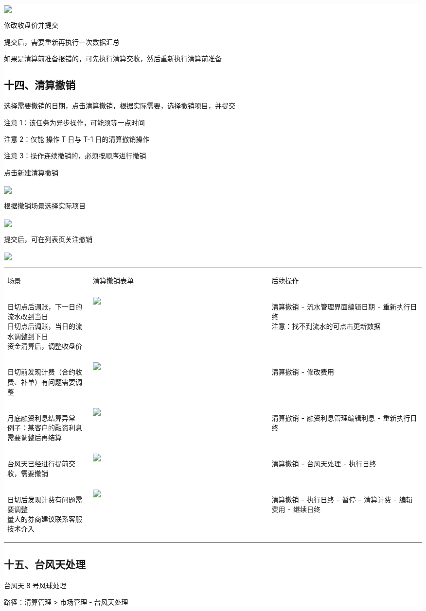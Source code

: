 <img src="/assets/LvrGbhmaCowQbnx89JOcTYFbnwg.png" src-width="3460" src-height="1555" align="center"/>

修改收盘价并提交

提交后，需要重新再执行一次数据汇总

如果是清算前准备报错的，可先执行清算交收，然后重新执行清算前准备

## 十四、清算撤销

选择需要撤销的日期，点击清算撤销，根据实际需要，选择撤销项目，并提交

注意 1：该任务为异步操作，可能须等一点时间

注意 2：仅能 操作 T 日与 T-1 日的清算撤销操作

注意 3：操作连续撤销的，必须按顺序进行撤销

点击新建清算撤销

<img src="/assets/Z36KbHV65opdpdxma5gcUQdSnib.png" src-width="3578" src-height="1798" align="center"/>

根据撤销场景选择实际项目

<img src="/assets/Ws3xbHIZLoPGINxfrZLcUtU1nVf.png" src-width="3578" src-height="1798" align="center"/>

提交后，可在列表页关注撤销

<img src="/assets/LLwebJiYIoL3SLx7wsdcOdGPnIh.png" src-width="3578" src-height="1798" align="center"/>

<table>
<colgroup>
<col width="183"/>
<col width="383"/>
<col width="330"/>
</colgroup>
<tbody>
<tr><td><p>场景</p></td><td><p>清算撤销表单</p></td><td><p>后续操作</p></td></tr>
<tr><td><p>日切点后调账，下一日的流水改到当日<br/>日切点后调账，当日的流水调整到下日<br/>资金清算后，调整收盘价</p></td><td><img src="/assets/JlADbfgXZovqwZxztGTcQUKpnlU.png" src-width="3020" src-height="1452" align="center"/></td><td><p>清算撤销 - 流水管理界面编辑日期 - 重新执行日终<br/>注意：找不到流水的可点击更新数据</p></td></tr>
<tr><td><p>日切前发现计费（合约收费、补单）有问题需要调整</p></td><td><img src="/assets/AxcRbGjA1od525xAFjActXHpnSe.png" src-width="3020" src-height="1452" align="center"/></td><td><p>清算撤销 - 修改费用</p></td></tr>
<tr><td><p>月底融资利息结算异常<br/>例子：某客户的融资利息需要调整后再结算</p></td><td><img src="/assets/CW1tbKZ3bogpwIxVGXnc4S23n8f.png" src-width="3020" src-height="1452" align="center"/></td><td><p>清算撤销 - 融资利息管理编辑利息 - 重新执行日终</p></td></tr>
<tr><td><p>台风天已经进行提前交收，需要撤销</p></td><td><img src="/assets/Stl1bzr1qoFQtSxdOVkcnlnenFb.png" src-width="3020" src-height="1452" align="center"/></td><td><p>清算撤销 - 台风天处理 - 执行日终</p></td></tr>
<tr><td><p>日切后发现计费有问题需要调整<br/>量大的券商建议联系客服技术介入</p></td><td><img src="/assets/JfLKbbMImoO1W9xWWbvcjQqQnJd.png" src-width="3020" src-height="1452" align="center"/></td><td><p>清算撤销 - 执行日终 - 暂停 - 清算计费 - 编辑费用 - 继续日终</p></td></tr>
</tbody>
</table>

## 十五、台风天处理

台风天 8 号风球处理

路径：清算管理 &gt; 市场管理 - 台风天处理
